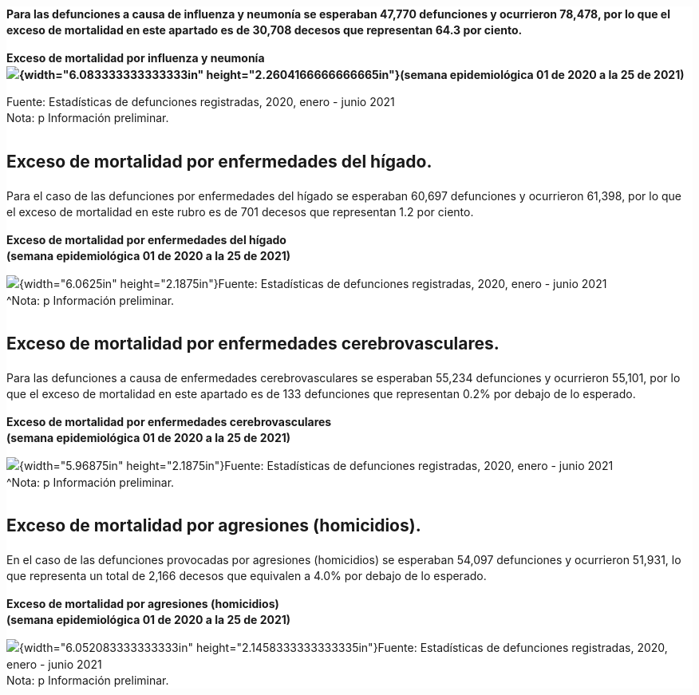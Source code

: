 **Para las defunciones a causa de influenza y neumonía se esperaban
47,770 defunciones y ocurrieron 78,478, por lo que el exceso de
mortalidad en este apartado es de 30,708 decesos que representan 64.3
por ciento.**

**Exceso de mortalidad por influenza y neumonía\
**![](media/image27.png){width="6.083333333333333in"
height="2.2604166666666665in"}**(semana epidemiológica 01 de 2020 a la
25 de 2021)**

Fuente: Estadísticas de defunciones registradas, 2020, enero - junio
2021\
Nota: p Información preliminar.

Exceso de mortalidad por enfermedades del hígado.
-------------------------------------------------

Para el caso de las defunciones por enfermedades del hígado se esperaban
60,697 defunciones y ocurrieron 61,398, por lo que el exceso de
mortalidad en este rubro es de 701 decesos que representan 1.2 por
ciento.

**Exceso de mortalidad por enfermedades del hígado\
(semana epidemiológica 01 de 2020 a la 25 de 2021)**

![](media/image28.png){width="6.0625in" height="2.1875in"}Fuente:
Estadísticas de defunciones registradas, 2020, enero - junio 2021\
^Nota: p Información preliminar.

Exceso de mortalidad por enfermedades cerebrovasculares.
--------------------------------------------------------

Para las defunciones a causa de enfermedades cerebrovasculares se
esperaban 55,234 defunciones y ocurrieron 55,101, por lo que el exceso
de mortalidad en este apartado es de 133 defunciones que representan
0.2% por debajo de lo esperado.

**Exceso de mortalidad por enfermedades cerebrovasculares\
(semana epidemiológica 01 de 2020 a la 25 de 2021)**

![](media/image29.png){width="5.96875in" height="2.1875in"}Fuente:
Estadísticas de defunciones registradas, 2020, enero - junio 2021\
^Nota: p Información preliminar.

Exceso de mortalidad por agresiones (homicidios).
-------------------------------------------------

En el caso de las defunciones provocadas por agresiones (homicidios) se
esperaban 54,097 defunciones y ocurrieron 51,931, lo que representa un
total de 2,166 decesos que equivalen a 4.0% por debajo de lo esperado.

**Exceso de mortalidad por agresiones (homicidios)\
(semana epidemiológica 01 de 2020 a la 25 de 2021)**

![](media/image30.png){width="6.052083333333333in"
height="2.1458333333333335in"}Fuente: Estadísticas de defunciones
registradas, 2020, enero - junio 2021\
Nota: p Información preliminar.
